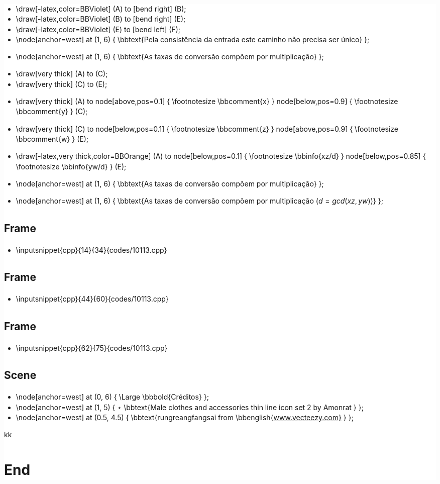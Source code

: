 - \draw[-latex,color=BBViolet] (A) to [bend right] (B);
- \draw[-latex,color=BBViolet] (B) to [bend right] (E);
- \draw[-latex,color=BBViolet] (E) to [bend left] (F);
- \node[anchor=west] at (1, 6) { \bbtext{Pela consistência da entrada este caminho não precisa ser único} };
+ \node[anchor=west] at (1, 6) { \bbtext{As taxas de conversão compõem por multiplicação} };

- \draw[very thick] (A) to (C);
- \draw[very thick] (C) to (E);
+ \draw[very thick] (A) to node[above,pos=0.1] { \footnotesize \bbcomment{x} } node[below,pos=0.9] { \footnotesize \bbcomment{y} } (C);
+ \draw[very thick] (C) to node[below,pos=0.1] { \footnotesize \bbcomment{z} } node[above,pos=0.9] { \footnotesize \bbcomment{w} } (E);

+ \draw[-latex,very thick,color=BBOrange] (A) to node[below,pos=0.1] { \footnotesize \bbinfo{xz/d} } node[below,pos=0.85] { \footnotesize \bbinfo{yw/d} } (E);
- \node[anchor=west] at (1, 6) { \bbtext{As taxas de conversão compõem por multiplicação} };
+ \node[anchor=west] at (1, 6) { \bbtext{As taxas de conversão compõem por multiplicação ($d = gcd(xz, yw)$)} };

## Frame
+ \inputsnippet{cpp}{14}{34}{codes/10113.cpp}

## Frame
+ \inputsnippet{cpp}{44}{60}{codes/10113.cpp}

## Frame
+ \inputsnippet{cpp}{62}{75}{codes/10113.cpp}

## Scene
+ \node[anchor=west] at (0, 6) { \Large \bbbold{Créditos} };
+ \node[anchor=west] at (1, 5) { $\star$ \bbtext{Male clothes and accessories thin line icon set 2 by Amonrat } };
+ \node[anchor=west] at (0.5, 4.5) { \bbtext{rungreangfangsai from \bbenglish{www.vecteezy.com} } };

kk
# End
